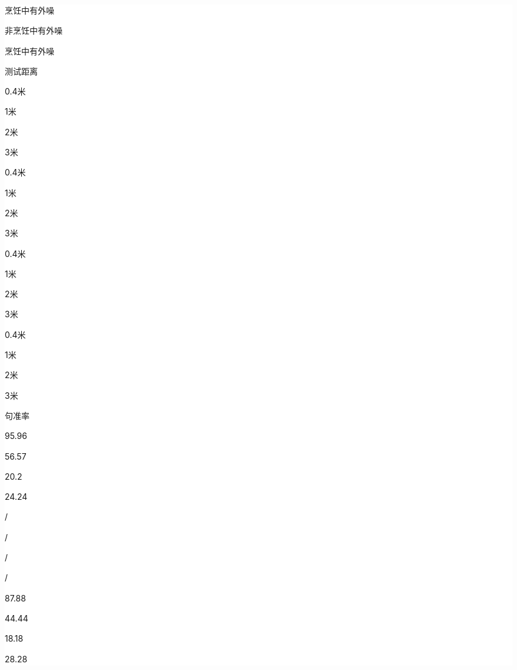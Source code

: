 烹饪中有外噪

非烹饪中有外噪

烹饪中有外噪

测试距离

0.4米

1米

2米

3米

0.4米

1米

2米

3米

0.4米

1米

2米

3米

0.4米

1米

2米

3米

句准率

95.96

56.57

20.2

24.24

/

/

/

/

87.88

44.44

18.18

28.28
